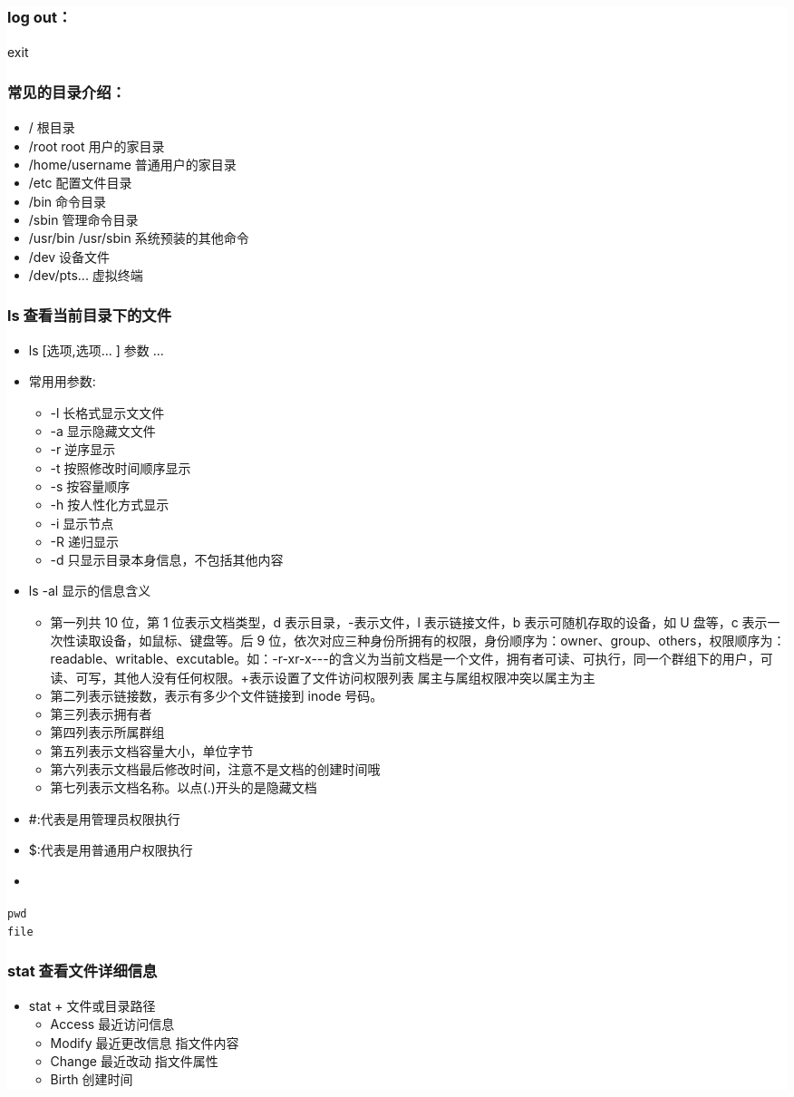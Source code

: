 ### log out：

exit

### 常见的目录介绍：

- / 根目录
- /root root 用户的家目录
- /home/username 普通用户的家目录
- /etc 配置文件目录
- /bin 命令目录
- /sbin 管理命令目录
- /usr/bin /usr/sbin 系统预装的其他命令
- /dev 设备文件
- /dev/pts... 虚拟终端

### ls 查看当前目录下的文件

- ls [选项,选项... ] 参数 ...
- 常用用参数:
  - -l ⻓格式显示文文件
  - -a 显示隐藏文文件
  - -r 逆序显示
  - -t 按照修改时间顺序显示
  - -s 按容量顺序
  - -h 按人性化方式显示
  - -i 显示节点
  - -R 递归显示
  - -d 只显示目录本身信息，不包括其他内容
- ls -al 显示的信息含义

  - 第一列共 10 位，第 1 位表示文档类型，d 表示目录，-表示文件，l 表示链接文件，b 表示可随机存取的设备，如 U 盘等，c 表示一次性读取设备，如鼠标、键盘等。后 9 位，依次对应三种身份所拥有的权限，身份顺序为：owner、group、others，权限顺序为：readable、writable、excutable。如：-r-xr-x---的含义为当前文档是一个文件，拥有者可读、可执行，同一个群组下的用户，可读、可写，其他人没有任何权限。+表示设置了文件访问权限列表 属主与属组权限冲突以属主为主
  - 第二列表示链接数，表示有多少个文件链接到 inode 号码。
  - 第三列表示拥有者
  - 第四列表示所属群组
  - 第五列表示文档容量大小，单位字节
  - 第六列表示文档最后修改时间，注意不是文档的创建时间哦
  - 第七列表示文档名称。以点(.)开头的是隐藏文档

- #:代表是用管理员权限执行
- $:代表是用普通用户权限执行
-

```dotnetcli
pwd
file
```

### stat 查看文件详细信息

- stat + 文件或目录路径
  - Access 最近访问信息
  - Modify 最近更改信息 指文件内容
  - Change 最近改动 指文件属性
  - Birth 创建时间
